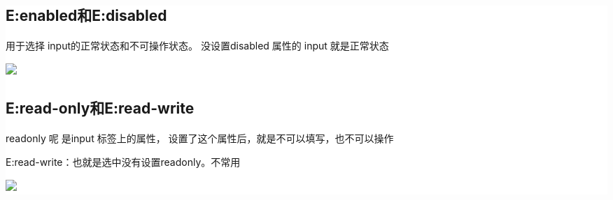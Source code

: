 ## E:enabled和E:disabled

用于选择 input的正常状态和不可操作状态。 没设置disabled 属性的 input  就是正常状态

![](https://gitee.com/Sweny/images/raw/master/img/20210113182621.png)

## E:read-only和E:read-write

readonly 呢 是input 标签上的属性， 设置了这个属性后，就是不可以填写，也不可以操作

E:read-write：也就是选中没有设置readonly。不常用

![](https://gitee.com/Sweny/images/raw/master/img/20210113182735.png)